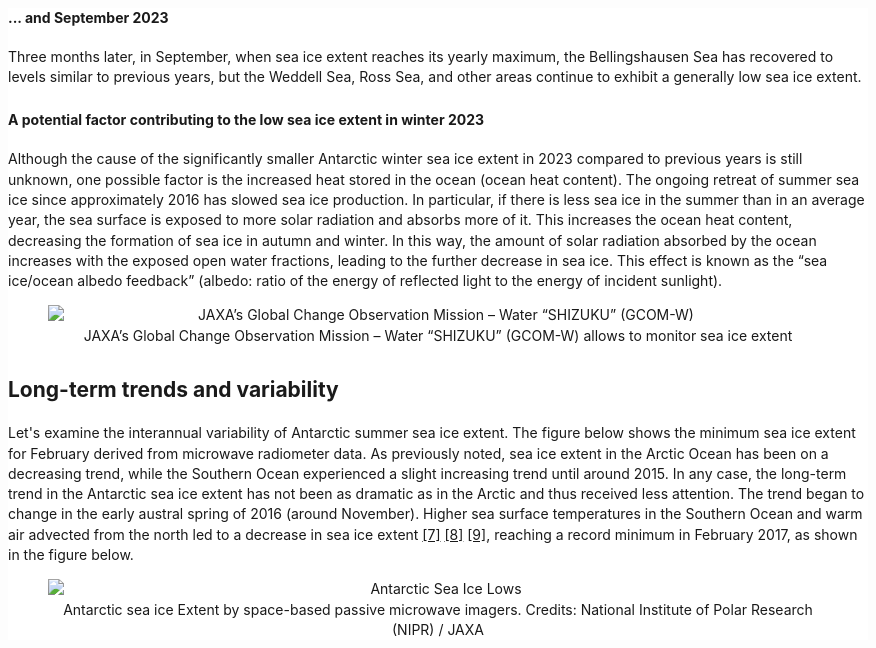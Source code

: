 ### 
#### ... and September 2023
Three months later, in September, when sea ice extent reaches its yearly maximum, the Bellingshausen Sea has recovered to levels similar to previous years, but the Weddell Sea, Ross Sea, and other areas continue to exhibit a generally low sea ice extent. 


### 
#### A potential factor contributing to the low sea ice extent in winter 2023
Although the cause of the significantly smaller Antarctic winter sea ice extent in 2023 compared to previous years is still unknown, one possible factor is the increased heat stored in the ocean (ocean heat content). The ongoing retreat of summer sea ice since approximately 2016 has slowed sea ice production. In particular, if there is less sea ice in the summer than in an average year, the sea surface is exposed to more solar radiation and absorbs more of it. This increases the ocean heat content, decreasing the formation of sea ice in autumn and winter. In this way, the amount of solar radiation absorbed by the ocean increases with the exposed open water fractions, leading to the further decrease in sea ice. This effect is known as the “sea ice/ocean albedo feedback” (albedo: ratio of the energy of reflected light to the energy of incident sunlight).

<figure style="text-align: center;">
    <img src="https://earth.jaxa.jp/en/wp-content/uploads/sites/2/2022/06/tp220428_04_a.png" 
         alt="JAXA’s Global Change Observation Mission – Water “SHIZUKU” (GCOM-W)" 
         style="display: block; margin: 0 auto;">
    <figcaption>
      JAXA’s Global Change Observation Mission – Water “SHIZUKU” (GCOM-W) allows to monitor sea ice extent
     </figcaption>
</figure>


## Long-term trends and variability
Let's examine the interannual variability of Antarctic summer sea ice extent. The figure below shows the minimum sea ice extent for February derived from microwave radiometer data. As previously noted, sea ice extent in the Arctic Ocean has been on a decreasing trend, while the Southern Ocean experienced a slight increasing trend until around 2015. In any case, the long-term trend in the Antarctic sea ice extent has not been as dramatic as in the Arctic and thus received less attention.
The trend began to change in the early austral spring of 2016 (around November). Higher sea surface temperatures in the Southern Ocean and warm air advected from the north led to a decrease in sea ice extent [[7]](https://agupubs.onlinelibrary.wiley.com/doi/full/10.1002/2017GL073656) [[8]](https://doi.org/10.1002/2017GL074691) [[9]](https://doi.org/10.1029/2022GL098904), reaching a record minimum in February 2017, as shown in the figure below. 

<figure style="text-align: center;">
    <img src="https://github.com/eurodatacube/eodash-assets/blob/main/stories/Antarctic%20Sea%20Ice%20lows/Antarctic_sea_ice_concentration_image3.png?raw=true" 
         alt="Antarctic Sea Ice Lows" 
         style="display: block; margin: 0 auto;">
    <figcaption>
      Antarctic sea ice Extent by space-based passive microwave imagers. Credits: National Institute of Polar Research (NIPR) / JAXA
    </figcaption>
</figure>
